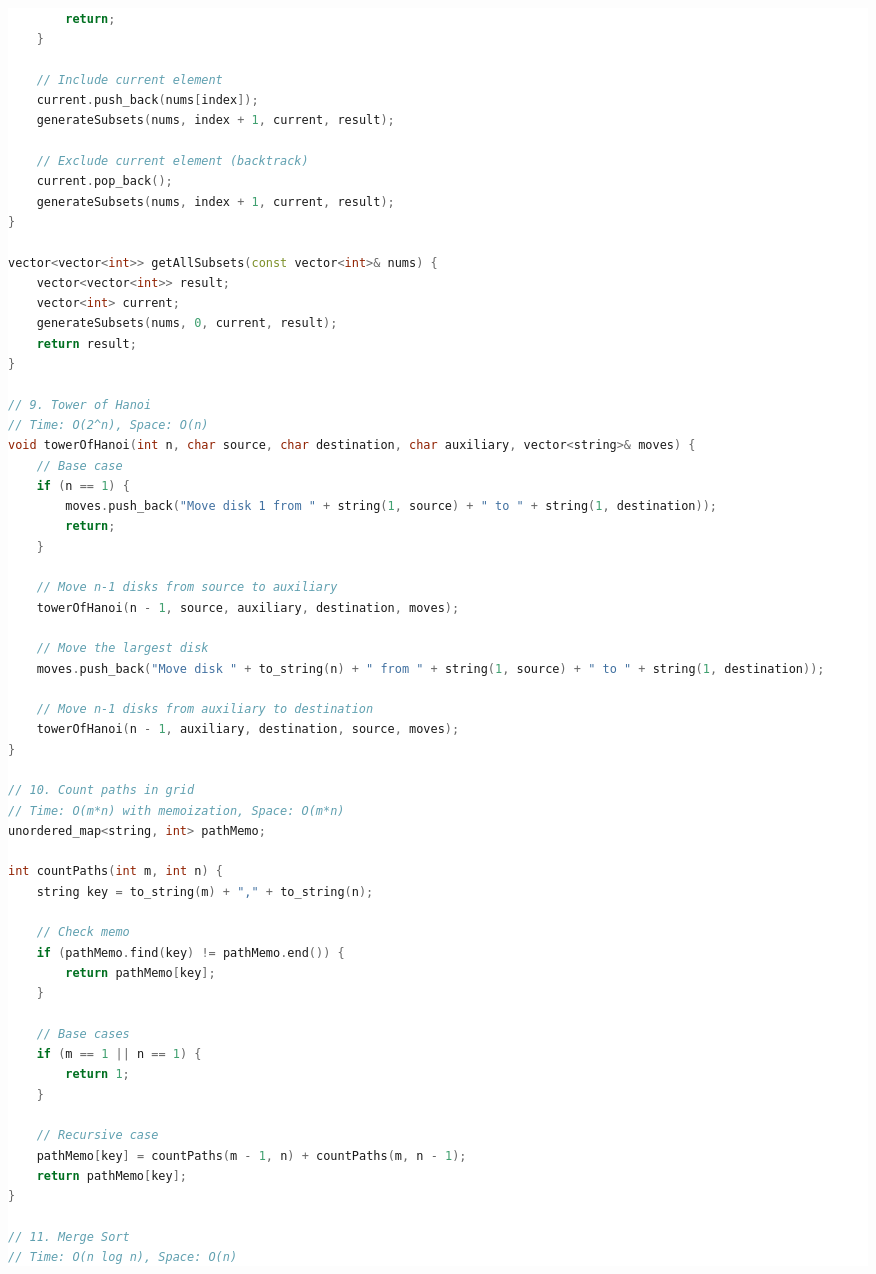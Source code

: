 ```cpp
        return;
    }
    
    // Include current element
    current.push_back(nums[index]);
    generateSubsets(nums, index + 1, current, result);
    
    // Exclude current element (backtrack)
    current.pop_back();
    generateSubsets(nums, index + 1, current, result);
}

vector<vector<int>> getAllSubsets(const vector<int>& nums) {
    vector<vector<int>> result;
    vector<int> current;
    generateSubsets(nums, 0, current, result);
    return result;
}

// 9. Tower of Hanoi
// Time: O(2^n), Space: O(n)
void towerOfHanoi(int n, char source, char destination, char auxiliary, vector<string>& moves) {
    // Base case
    if (n == 1) {
        moves.push_back("Move disk 1 from " + string(1, source) + " to " + string(1, destination));
        return;
    }
    
    // Move n-1 disks from source to auxiliary
    towerOfHanoi(n - 1, source, auxiliary, destination, moves);
    
    // Move the largest disk
    moves.push_back("Move disk " + to_string(n) + " from " + string(1, source) + " to " + string(1, destination));
    
    // Move n-1 disks from auxiliary to destination
    towerOfHanoi(n - 1, auxiliary, destination, source, moves);
}

// 10. Count paths in grid
// Time: O(m*n) with memoization, Space: O(m*n)
unordered_map<string, int> pathMemo;

int countPaths(int m, int n) {
    string key = to_string(m) + "," + to_string(n);
    
    // Check memo
    if (pathMemo.find(key) != pathMemo.end()) {
        return pathMemo[key];
    }
    
    // Base cases
    if (m == 1 || n == 1) {
        return 1;
    }
    
    // Recursive case
    pathMemo[key] = countPaths(m - 1, n) + countPaths(m, n - 1);
    return pathMemo[key];
}

// 11. Merge Sort
// Time: O(n log n), Space: O(n)
```